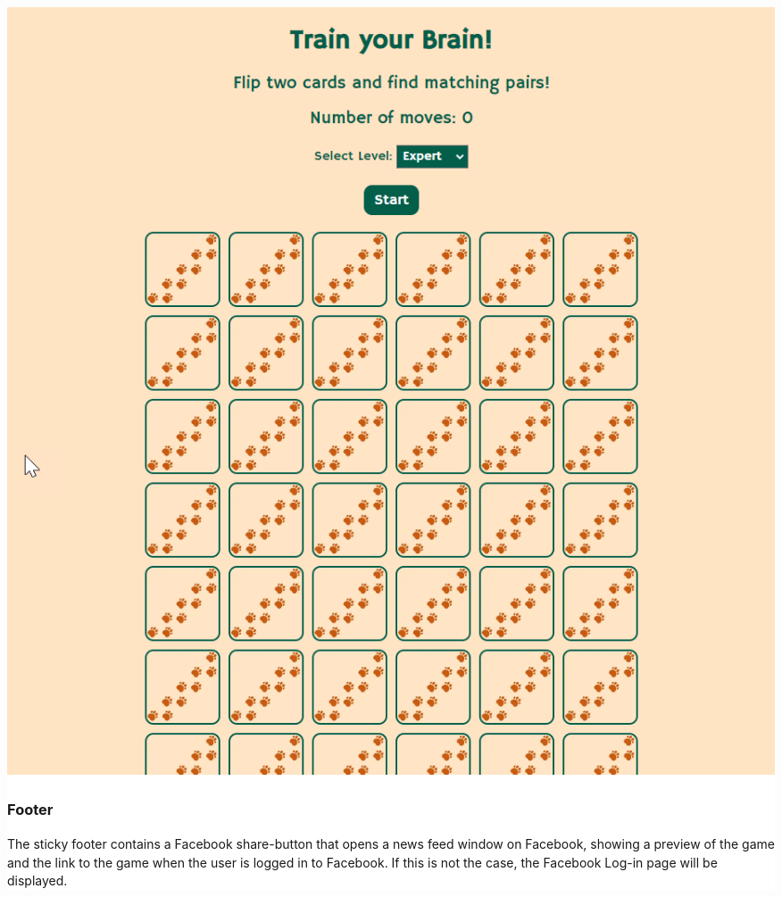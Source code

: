 ![Game Board Expert](assets/readme-docs/gameboard-expert.png)

### Footer

The sticky footer contains a Facebook share-button that opens a news feed window on Facebook, showing a preview of the game and the link to the game when the user is logged in to Facebook. If this is not the case, the Facebook Log-in page will be displayed. 
